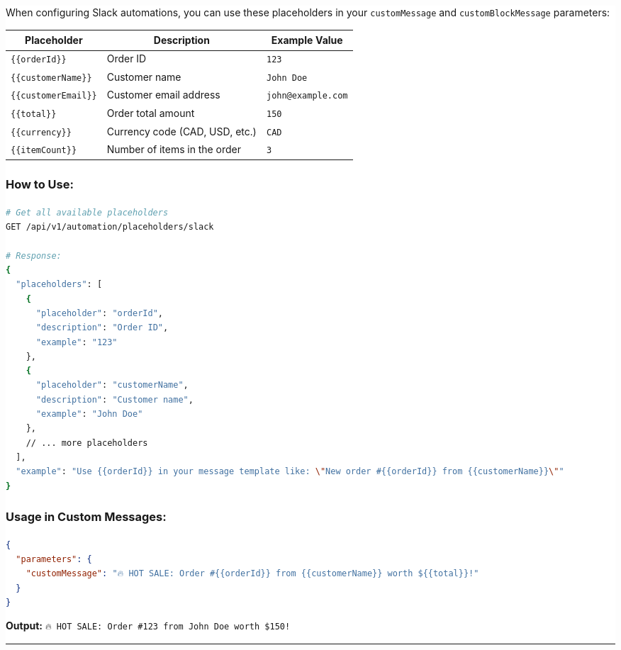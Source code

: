 When configuring Slack automations, you can use these placeholders in your `customMessage` and `customBlockMessage` parameters:

| Placeholder         | Description                    | Example Value      |
| ------------------- | ------------------------------ | ------------------ |
| `{{orderId}}`       | Order ID                       | `123`              |
| `{{customerName}}`  | Customer name                  | `John Doe`         |
| `{{customerEmail}}` | Customer email address         | `john@example.com` |
| `{{total}}`         | Order total amount             | `150`              |
| `{{currency}}`      | Currency code (CAD, USD, etc.) | `CAD`              |
| `{{itemCount}}`     | Number of items in the order   | `3`                |

### How to Use:

```bash
# Get all available placeholders
GET /api/v1/automation/placeholders/slack

# Response:
{
  "placeholders": [
    {
      "placeholder": "orderId",
      "description": "Order ID",
      "example": "123"
    },
    {
      "placeholder": "customerName",
      "description": "Customer name",
      "example": "John Doe"
    },
    // ... more placeholders
  ],
  "example": "Use {{orderId}} in your message template like: \"New order #{{orderId}} from {{customerName}}\""
}
```

### Usage in Custom Messages:

```json
{
  "parameters": {
    "customMessage": "🔥 HOT SALE: Order #{{orderId}} from {{customerName}} worth ${{total}}!"
  }
}
```

**Output:** `🔥 HOT SALE: Order #123 from John Doe worth $150!`

---